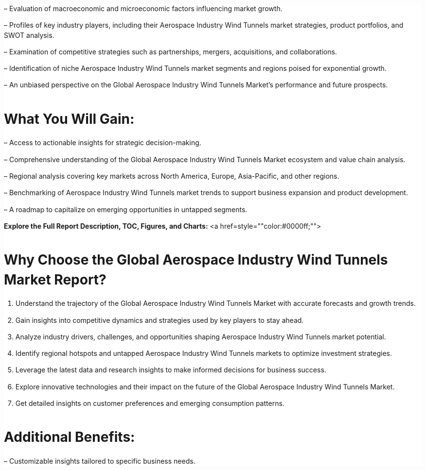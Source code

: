 – Evaluation of macroeconomic and microeconomic factors influencing market growth.

– Profiles of key industry players, including their Aerospace Industry Wind Tunnels market strategies, product portfolios, and SWOT analysis.

– Examination of competitive strategies such as partnerships, mergers, acquisitions, and collaborations.

– Identification of niche Aerospace Industry Wind Tunnels market segments and regions poised for exponential growth.

– An unbiased perspective on the Global Aerospace Industry Wind Tunnels Market’s performance and future prospects.

# <strong>What You Will Gain:</strong>

– Access to actionable insights for strategic decision-making.

– Comprehensive understanding of the Global Aerospace Industry Wind Tunnels Market ecosystem and value chain analysis.

– Regional analysis covering key markets across North America, Europe, Asia-Pacific, and other regions.

– Benchmarking of Aerospace Industry Wind Tunnels market trends to support business expansion and product development.

– A roadmap to capitalize on emerging opportunities in untapped segments.

<strong>Explore the Full Report Description, TOC, Figures, and Charts:</strong>
<a href=style=""color:#0000ff;""></a>

# <strong>Why Choose the Global Aerospace Industry Wind Tunnels Market Report?</strong>

1. Understand the trajectory of the Global Aerospace Industry Wind Tunnels Market with accurate forecasts and growth trends.

2. Gain insights into competitive dynamics and strategies used by key players to stay ahead.

3. Analyze industry drivers, challenges, and opportunities shaping Aerospace Industry Wind Tunnels market potential.

4. Identify regional hotspots and untapped Aerospace Industry Wind Tunnels markets to optimize investment strategies.

5. Leverage the latest data and research insights to make informed decisions for business success.

6. Explore innovative technologies and their impact on the future of the Global Aerospace Industry Wind Tunnels Market.

7. Get detailed insights on customer preferences and emerging consumption patterns.

# <strong>Additional Benefits:</strong>

– Customizable insights tailored to specific business needs.
